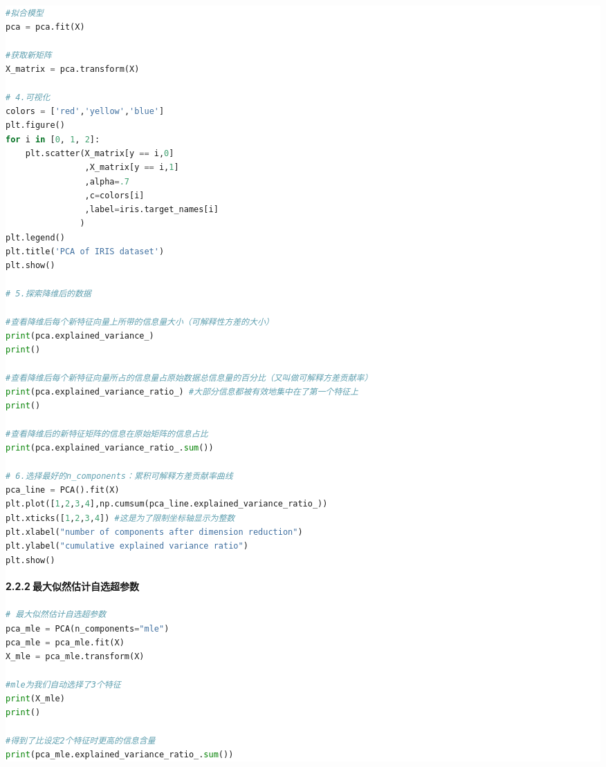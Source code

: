 ```python
#拟合模型
pca = pca.fit(X)

#获取新矩阵
X_matrix = pca.transform(X)

# 4.可视化
colors = ['red','yellow','blue']
plt.figure()
for i in [0, 1, 2]:
    plt.scatter(X_matrix[y == i,0]
                ,X_matrix[y == i,1]
                ,alpha=.7
                ,c=colors[i]
                ,label=iris.target_names[i]
               )
plt.legend()
plt.title('PCA of IRIS dataset')
plt.show()

# 5.探索降维后的数据

#查看降维后每个新特征向量上所带的信息量大小（可解释性方差的大小）
print(pca.explained_variance_)
print()

#查看降维后每个新特征向量所占的信息量占原始数据总信息量的百分比（又叫做可解释方差贡献率）
print(pca.explained_variance_ratio_) #大部分信息都被有效地集中在了第一个特征上
print()

#查看降维后的新特征矩阵的信息在原始矩阵的信息占比
print(pca.explained_variance_ratio_.sum())

# 6.选择最好的n_components：累积可解释方差贡献率曲线
pca_line = PCA().fit(X)
plt.plot([1,2,3,4],np.cumsum(pca_line.explained_variance_ratio_))
plt.xticks([1,2,3,4]) #这是为了限制坐标轴显示为整数
plt.xlabel("number of components after dimension reduction")
plt.ylabel("cumulative explained variance ratio")
plt.show()
```

#### 2.2.2 最大似然估计自选超参数

```python
# 最大似然估计自选超参数
pca_mle = PCA(n_components="mle")
pca_mle = pca_mle.fit(X)
X_mle = pca_mle.transform(X)

#mle为我们自动选择了3个特征
print(X_mle)
print()

#得到了比设定2个特征时更高的信息含量
print(pca_mle.explained_variance_ratio_.sum())
```
